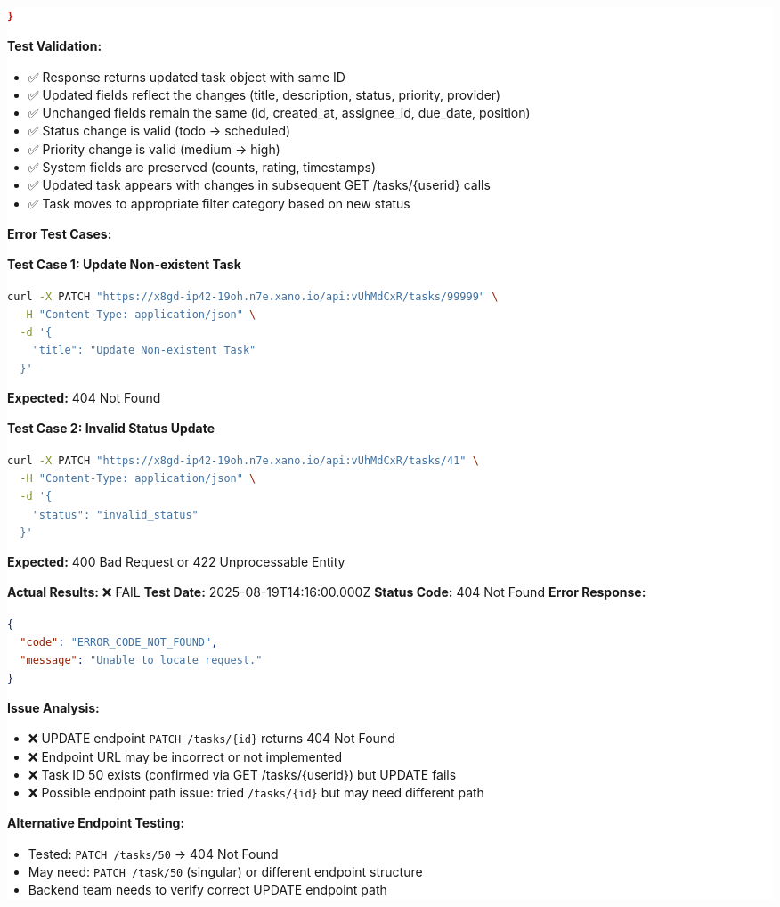 ```json
}
```

**Test Validation:**
- ✅ Response returns updated task object with same ID
- ✅ Updated fields reflect the changes (title, description, status, priority, provider)
- ✅ Unchanged fields remain the same (id, created_at, assignee_id, due_date, position)
- ✅ Status change is valid (todo → scheduled)
- ✅ Priority change is valid (medium → high)
- ✅ System fields are preserved (counts, rating, timestamps)
- ✅ Updated task appears with changes in subsequent GET /tasks/{userid} calls
- ✅ Task moves to appropriate filter category based on new status

**Error Test Cases:**

**Test Case 1: Update Non-existent Task**
```bash
curl -X PATCH "https://x8gd-ip42-19oh.n7e.xano.io/api:vUhMdCxR/tasks/99999" \
  -H "Content-Type: application/json" \
  -d '{
    "title": "Update Non-existent Task"
  }'
```
**Expected:** 404 Not Found

**Test Case 2: Invalid Status Update**
```bash
curl -X PATCH "https://x8gd-ip42-19oh.n7e.xano.io/api:vUhMdCxR/tasks/41" \
  -H "Content-Type: application/json" \
  -d '{
    "status": "invalid_status"
  }'
```
**Expected:** 400 Bad Request or 422 Unprocessable Entity

**Actual Results:** ❌ FAIL
**Test Date:** 2025-08-19T14:16:00.000Z
**Status Code:** 404 Not Found
**Error Response:**
```json
{
  "code": "ERROR_CODE_NOT_FOUND",
  "message": "Unable to locate request."
}
```

**Issue Analysis:**
- ❌ UPDATE endpoint `PATCH /tasks/{id}` returns 404 Not Found
- ❌ Endpoint URL may be incorrect or not implemented
- ❌ Task ID 50 exists (confirmed via GET /tasks/{userid}) but UPDATE fails
- ❌ Possible endpoint path issue: tried `/tasks/{id}` but may need different path

**Alternative Endpoint Testing:**
- Tested: `PATCH /tasks/50` → 404 Not Found
- May need: `PATCH /task/50` (singular) or different endpoint structure
- Backend team needs to verify correct UPDATE endpoint path

